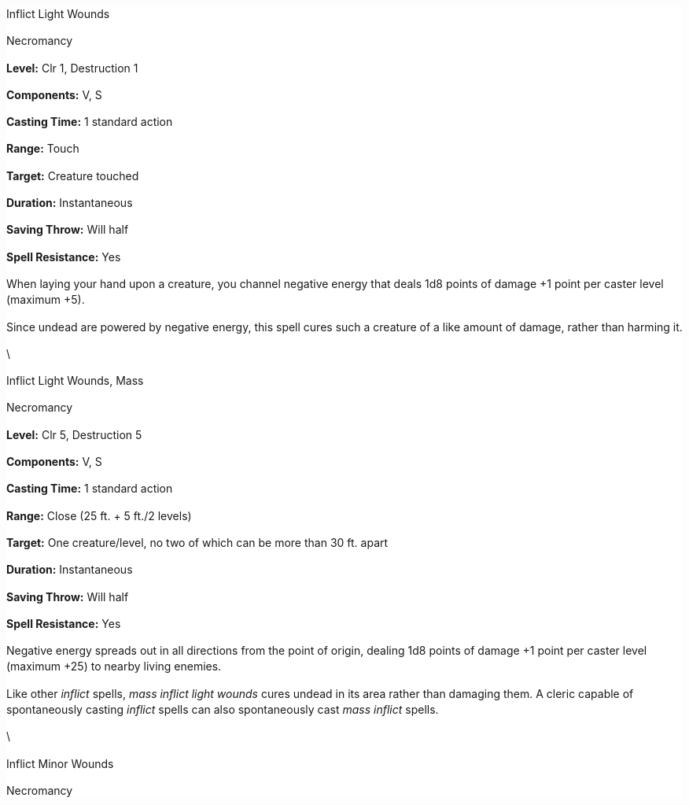 Inflict Light Wounds

Necromancy

**Level:** Clr 1, Destruction 1

**Components:** V, S

**Casting Time:** 1 standard action

**Range:** Touch

**Target:** Creature touched

**Duration:** Instantaneous

**Saving Throw:** Will half

**Spell Resistance:** Yes

When laying your hand upon a creature, you channel negative energy that
deals 1d8 points of damage +1 point per caster level (maximum +5).

Since undead are powered by negative energy, this spell cures such a
creature of a like amount of damage, rather than harming it.

\

Inflict Light Wounds, Mass

Necromancy

**Level:** Clr 5, Destruction 5

**Components:** V, S

**Casting Time:** 1 standard action

**Range:** Close (25 ft. + 5 ft./2 levels)

**Target:** One creature/level, no two of which can be more than 30 ft.
apart

**Duration:** Instantaneous

**Saving Throw:** Will half

**Spell Resistance:** Yes

Negative energy spreads out in all directions from the point of origin,
dealing 1d8 points of damage +1 point per caster level (maximum +25) to
nearby living enemies.

Like other *inflict* spells, *mass inflict light wounds* cures undead in
its area rather than damaging them. A cleric capable of spontaneously
casting *inflict* spells can also spontaneously cast *mass inflict*
spells.

\

Inflict Minor Wounds

Necromancy

